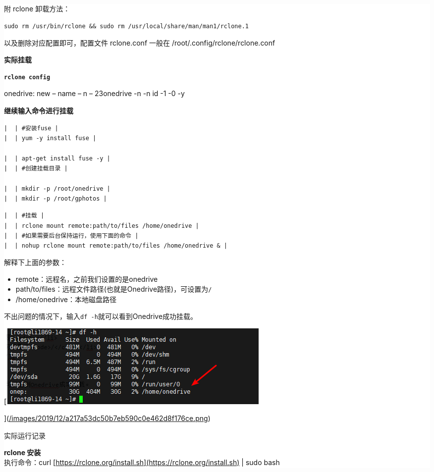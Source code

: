 附 rclone 卸载方法：

```
sudo rm /usr/bin/rclone && sudo rm /usr/local/share/man/man1/rclone.1
```

以及删除对应配置即可，配置文件 rclone.conf 一般在 /root/.config/rclone/rclone.conf

**实际挂载**

**`rclone config`**

onedrive: new – name – n – 23onedrive -n -n id -1 -0 -y

**继续输入命令进行挂载**

```
|  | #安装fuse |
|  | yum -y install fuse |

|  | apt-get install fuse -y |
|  | #创建挂载目录 |

|  | mkdir -p /root/onedrive |
|  | mkdir -p /root/gphotos |
```

```
|  | #挂载 |
|  | rclone mount remote:path/to/files /home/onedrive |
|  | #如果需要后台保持运行，使用下面的命令 |
|  | nohup rclone mount remote:path/to/files /home/onedrive & |
```

解释下上面的参数：

- remote：远程名，之前我们设置的是onedrive
- path/to/files：远程文件路径(也就是Onedrive路径)，可设置为`/`
- /home/onedrive：本地磁盘路径

不出问题的情况下，输入`df -h`就可以看到Onedrive成功挂载。

\[![](/images/2019/12/a217a53dc50b7eb590c0e462d8f176ce.png)

\]([/images/2019/12/a217a53dc50b7eb590c0e462d8f176ce.png](/images/2019/12/a217a53dc50b7eb590c0e462d8f176ce.png))

实际运行记录

**rclone 安装**  
执行命令：curl [https://rclone.org/install.sh](https://rclone.org/install.sh) | sudo bash
